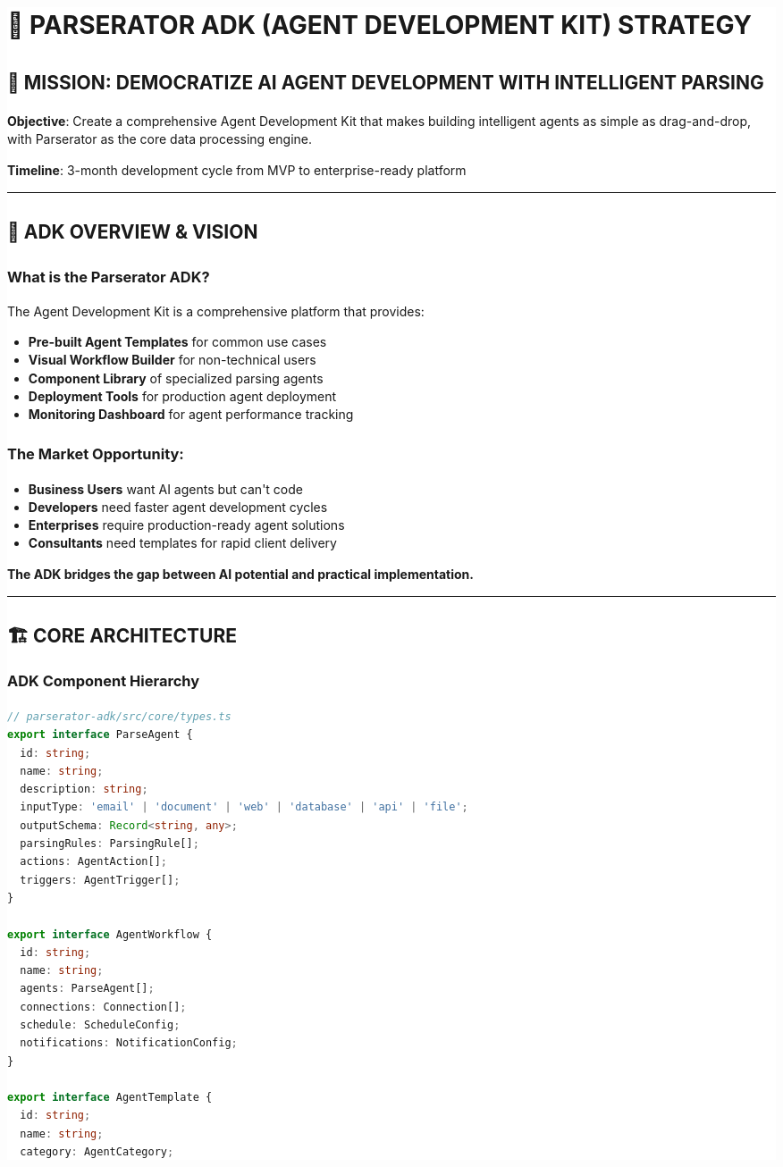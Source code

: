 # 🤖 **PARSERATOR ADK (AGENT DEVELOPMENT KIT) STRATEGY**

## 🎯 **MISSION: DEMOCRATIZE AI AGENT DEVELOPMENT WITH INTELLIGENT PARSING**

**Objective**: Create a comprehensive Agent Development Kit that makes building intelligent agents as simple as drag-and-drop, with Parserator as the core data processing engine.

**Timeline**: 3-month development cycle from MVP to enterprise-ready platform

---

## 🚀 **ADK OVERVIEW & VISION**

### **What is the Parserator ADK?**
The Agent Development Kit is a comprehensive platform that provides:
- **Pre-built Agent Templates** for common use cases
- **Visual Workflow Builder** for non-technical users
- **Component Library** of specialized parsing agents
- **Deployment Tools** for production agent deployment
- **Monitoring Dashboard** for agent performance tracking

### **The Market Opportunity:**
- **Business Users** want AI agents but can't code
- **Developers** need faster agent development cycles
- **Enterprises** require production-ready agent solutions
- **Consultants** need templates for rapid client delivery

**The ADK bridges the gap between AI potential and practical implementation.**

---

## 🏗️ **CORE ARCHITECTURE**

### **ADK Component Hierarchy**

```typescript
// parserator-adk/src/core/types.ts
export interface ParseAgent {
  id: string;
  name: string;
  description: string;
  inputType: 'email' | 'document' | 'web' | 'database' | 'api' | 'file';
  outputSchema: Record<string, any>;
  parsingRules: ParsingRule[];
  actions: AgentAction[];
  triggers: AgentTrigger[];
}

export interface AgentWorkflow {
  id: string;
  name: string;
  agents: ParseAgent[];
  connections: Connection[];
  schedule: ScheduleConfig;
  notifications: NotificationConfig;
}

export interface AgentTemplate {
  id: string;
  name: string;
  category: AgentCategory;
```